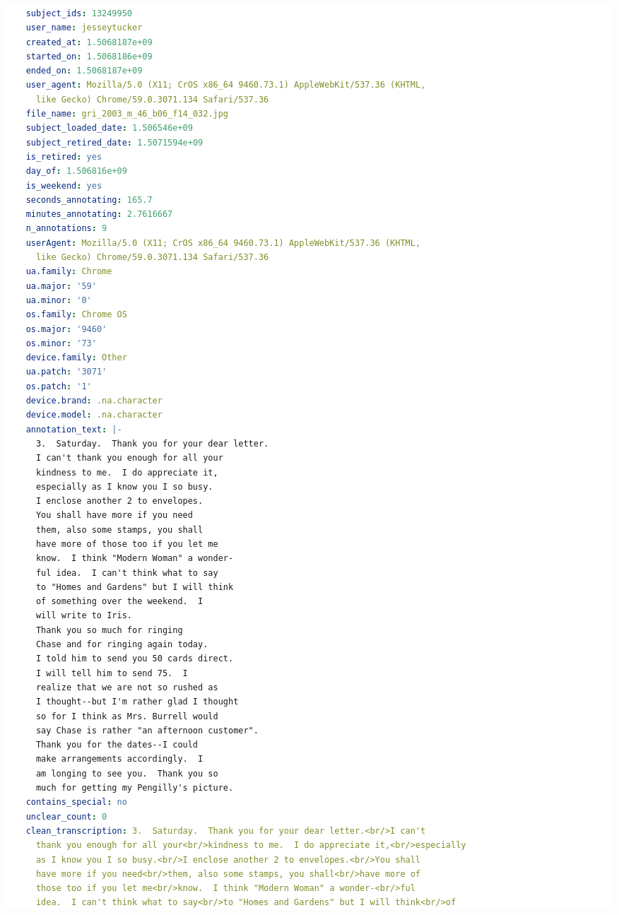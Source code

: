 ```yaml
    subject_ids: 13249950
    user_name: jesseytucker
    created_at: 1.5068187e+09
    started_on: 1.5068186e+09
    ended_on: 1.5068187e+09
    user_agent: Mozilla/5.0 (X11; CrOS x86_64 9460.73.1) AppleWebKit/537.36 (KHTML,
      like Gecko) Chrome/59.0.3071.134 Safari/537.36
    file_name: gri_2003_m_46_b06_f14_032.jpg
    subject_loaded_date: 1.506546e+09
    subject_retired_date: 1.5071594e+09
    is_retired: yes
    day_of: 1.506816e+09
    is_weekend: yes
    seconds_annotating: 165.7
    minutes_annotating: 2.7616667
    n_annotations: 9
    userAgent: Mozilla/5.0 (X11; CrOS x86_64 9460.73.1) AppleWebKit/537.36 (KHTML,
      like Gecko) Chrome/59.0.3071.134 Safari/537.36
    ua.family: Chrome
    ua.major: '59'
    ua.minor: '0'
    os.family: Chrome OS
    os.major: '9460'
    os.minor: '73'
    device.family: Other
    ua.patch: '3071'
    os.patch: '1'
    device.brand: .na.character
    device.model: .na.character
    annotation_text: |-
      3.  Saturday.  Thank you for your dear letter.
      I can't thank you enough for all your
      kindness to me.  I do appreciate it,
      especially as I know you I so busy.
      I enclose another 2 to envelopes.
      You shall have more if you need
      them, also some stamps, you shall
      have more of those too if you let me
      know.  I think "Modern Woman" a wonder-
      ful idea.  I can't think what to say
      to "Homes and Gardens" but I will think
      of something over the weekend.  I
      will write to Iris.
      Thank you so much for ringing
      Chase and for ringing again today.
      I told him to send you 50 cards direct.
      I will tell him to send 75.  I
      realize that we are not so rushed as
      I thought--but I'm rather glad I thought
      so for I think as Mrs. Burrell would
      say Chase is rather "an afternoon customer".
      Thank you for the dates--I could
      make arrangements accordingly.  I
      am longing to see you.  Thank you so
      much for getting my Pengilly's picture.
    contains_special: no
    unclear_count: 0
    clean_transcription: 3.  Saturday.  Thank you for your dear letter.<br/>I can't
      thank you enough for all your<br/>kindness to me.  I do appreciate it,<br/>especially
      as I know you I so busy.<br/>I enclose another 2 to envelopes.<br/>You shall
      have more if you need<br/>them, also some stamps, you shall<br/>have more of
      those too if you let me<br/>know.  I think "Modern Woman" a wonder-<br/>ful
      idea.  I can't think what to say<br/>to "Homes and Gardens" but I will think<br/>of
```